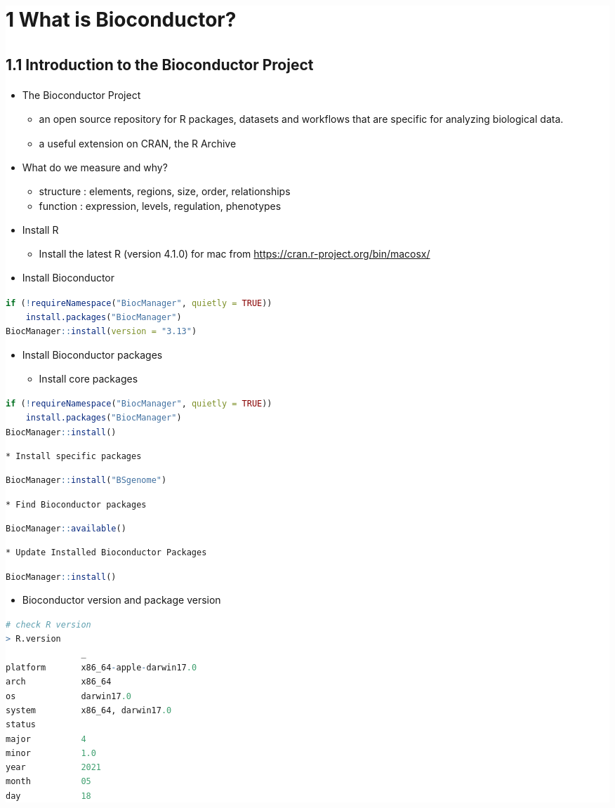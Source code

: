 # 1 What is Bioconductor?

## 1.1 Introduction to the Bioconductor Project

* The Bioconductor Project

    * an open source repository for R packages, datasets and workflows that are specific for analyzing biological data.

    * a useful extension on CRAN, the R Archive

* What do we measure and why?

    * structure : elements, regions, size, order, relationships
    * function : expression, levels, regulation, phenotypes

* Install R

    * Install the latest R (version 4.1.0) for mac from https://cran.r-project.org/bin/macosx/
    
* Install Bioconductor

```R
if (!requireNamespace("BiocManager", quietly = TRUE))
    install.packages("BiocManager")
BiocManager::install(version = "3.13")
```

* Install Bioconductor packages

    * Install core packages
    
```R
if (!requireNamespace("BiocManager", quietly = TRUE))
    install.packages("BiocManager")
BiocManager::install()
```
    
    * Install specific packages
    
```R
BiocManager::install("BSgenome")
```

    * Find Bioconductor packages
    
```R
BiocManager::available()
```
    
    * Update Installed Bioconductor Packages
    
```R
BiocManager::install()
```
    
    
* Bioconductor version and package version

```R
# check R version
> R.version
               _                           
platform       x86_64-apple-darwin17.0     
arch           x86_64                      
os             darwin17.0                  
system         x86_64, darwin17.0          
status                                     
major          4                           
minor          1.0                         
year           2021                        
month          05                          
day            18                          
```